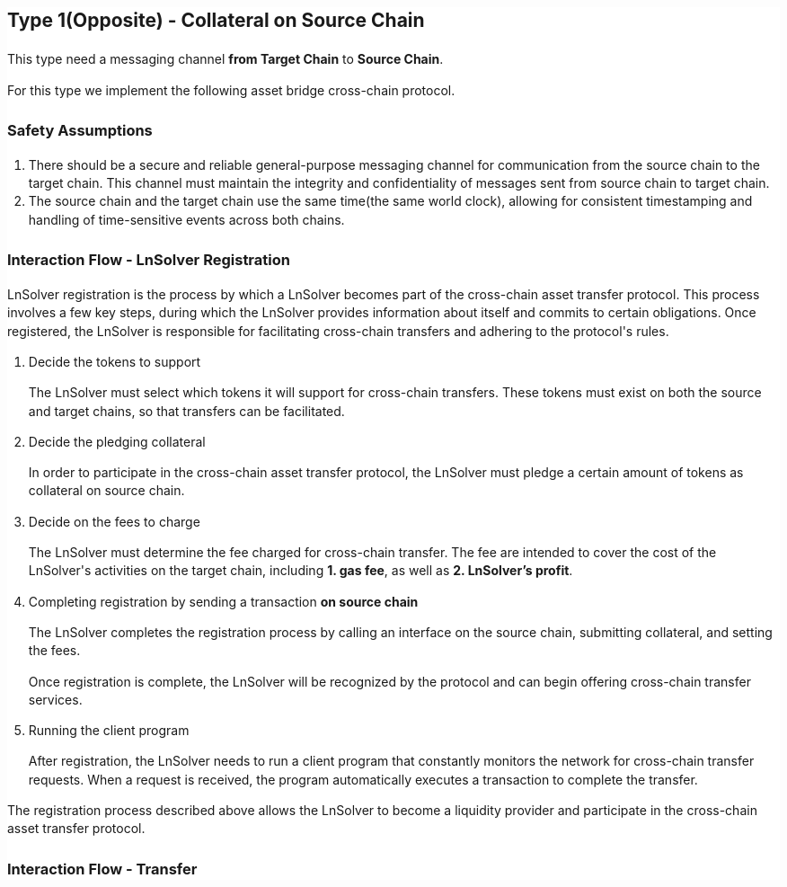 

## Type 1(Opposite) - Collateral on Source Chain

This type need a messaging channel **from Target Chain** to **Source Chain**.

For this type we implement the following asset bridge cross-chain protocol.

### Safety Assumptions

1. There should be a secure and reliable general-purpose messaging channel for communication from the source chain to the target chain. This channel must maintain the integrity and confidentiality of messages sent from source chain to target chain.
2. The source chain and the target chain use the same time(the same world clock), allowing for consistent timestamping and handling of time-sensitive events across both chains.

### Interaction Flow - LnSolver Registration

LnSolver registration is the process by which a LnSolver becomes part of the cross-chain asset transfer protocol. This process involves a few key steps, during which the LnSolver provides information about itself and commits to certain obligations. Once registered, the LnSolver is responsible for facilitating cross-chain transfers and adhering to the protocol's rules.

1. Decide the tokens to support

   The LnSolver must select which tokens it will support for cross-chain transfers. These tokens must exist on both the source and target chains, so that transfers can be facilitated.

2. Decide the pledging collateral

   In order to participate in the cross-chain asset transfer protocol, the LnSolver must pledge a certain amount of tokens as collateral on source chain.

3. Decide on the fees to charge

   The LnSolver must determine the fee charged for cross-chain transfer. The fee are intended to cover the cost of the LnSolver's activities on the target chain, including **1. gas fee**, as well as **2. LnSolver’s profit**.

4. Completing registration by sending a transaction **on source chain**

   The LnSolver completes the registration process by calling an interface on the source chain, submitting collateral, and setting the fees.

   Once registration is complete, the LnSolver will be recognized by the protocol and can begin offering cross-chain transfer services.

5. Running the client program

   After registration, the LnSolver needs to run a client program that constantly monitors the network for cross-chain transfer requests. When a request is received, the program automatically executes a transaction to complete the transfer.

The registration process described above allows the LnSolver to become a liquidity provider and participate in the cross-chain asset transfer protocol.

### Interaction Flow - Transfer
